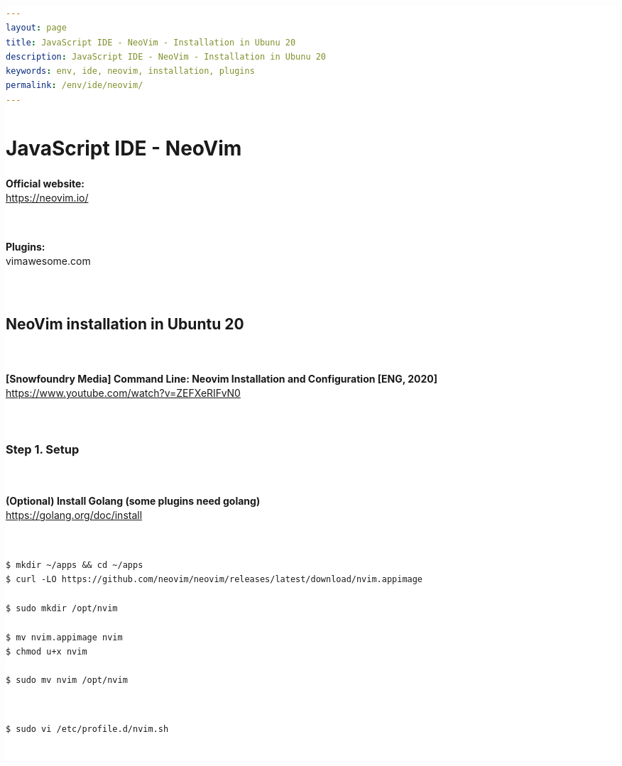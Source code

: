 ```yaml
---
layout: page
title: JavaScript IDE - NeoVim - Installation in Ubunu 20
description: JavaScript IDE - NeoVim - Installation in Ubunu 20
keywords: env, ide, neovim, installation, plugins
permalink: /env/ide/neovim/
---
```


# JavaScript IDE - NeoVim

**Official website:**  
https://neovim.io/

<br/>

**Plugins:**  
vimawesome.com



<br/>

## NeoVim installation in Ubuntu 20

<br/>

**[Snowfoundry Media] Command Line: Neovim Installation and Configuration [ENG, 2020]**  
https://www.youtube.com/watch?v=ZEFXeRIFvN0

<br/>

### Step 1. Setup

<br/>

**(Optional) Install Golang (some plugins need golang)**  
https://golang.org/doc/install

<br/>

    $ mkdir ~/apps && cd ~/apps
    $ curl -LO https://github.com/neovim/neovim/releases/latest/download/nvim.appimage

    $ sudo mkdir /opt/nvim

    $ mv nvim.appimage nvim
    $ chmod u+x nvim

    $ sudo mv nvim /opt/nvim

<br/>

    $ sudo vi /etc/profile.d/nvim.sh

<br/>
